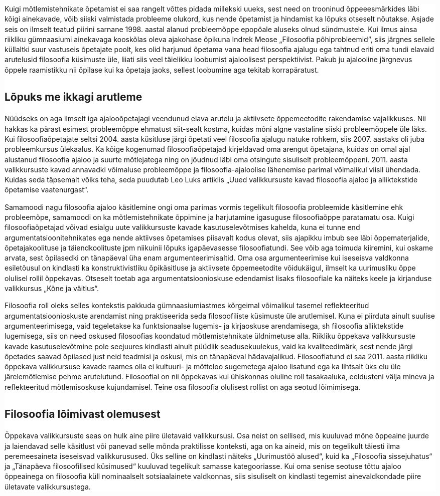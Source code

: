 Kuigi mõtlemistehnikate õpetamist ei saa rangelt võttes pidada millekski uueks, sest need on trooninud õppeeesmärkides läbi kõigi ainekavade, võib siiski valmistada probleeme olukord, kus nende õpetamist ja hindamist ka lõpuks otseselt nõutakse. Asjade seis on ilmselt teatud piirini sarnane 1998. aastal alanud probleemõppe epopöale aluseks olnud sündmustele. Kui ilmus ainsa riikliku gümnaasiumi ainekavaga kooskõlas oleva ajakohase õpikuna Indrek Meose „Filosoofia põhiprobleemid“, siis järgnes sellele küllaltki suur vastuseis õpetajate poolt, kes olid harjunud õpetama vana head filosoofia ajalugu ega tahtnud eriti oma tundi elavaid arutelusid filosoofia küsimuste üle, liiati siis veel täielikku loobumist ajaloolisest perspektiivist. Pakub ju ajalooline järgnevus õppele raamistikku nii õpilase kui ka õpetaja jaoks, sellest loobumine aga tekitab korrapäratust.

## Lõpuks me ikkagi arutleme

Nüüdseks on aga ilmselt iga ajalooõpetajagi veendunud elava arutelu ja aktiivsete õppemeetodite rakendamise vajalikkuses. Nii hakkas ka pärast esimest probleemõppe ehmatust siit-sealt kostma, kuidas mõni algne vastaline siiski probleemõppele üle läks. Kui filosoofiaõpetajate seltsi 2004. aasta küsitluse järgi õpetati veel filosoofia ajalugu natuke rohkem, siis 2007. aastaks oli juba probleemkursus ülekaalus. Ka kõige kogenumad filosoofiaõpetajad kirjeldavad oma arengut õpetajana, kuidas on omal ajal alustanud filosoofia ajaloo ja suurte mõtlejatega ning on jõudnud läbi oma otsingute sisuliselt probleemõppeni. 2011. aasta valikkursuste kavad annavadki võimaluse probleemõppe ja filosoofia-ajaloolise lähenemise parimal võimalikul viisil ühendada. Kuidas seda täpsemalt võiks teha, seda puudutab Leo Luks artiklis „Uued valikkursuste kavad filosoofia ajaloo ja alliktekstide õpetamise vaatenurgast“.

Samamoodi nagu filosoofia ajaloo käsitlemine ongi oma parimas vormis tegelikult filosoofia probleemide käsitlemine ehk probleemõpe, samamoodi on ka mõtlemistehnikate õppimine ja harjutamine igasuguse filosoofiaõppe paratamatu osa. Kuigi filosoofiaõpetajad võivad esialgu uute valikkursuste kavade kasutuselevõtmises kahelda, kuna ei tunne end argumentatsioonitehnikates ega nende aktiivses õpetamises piisavalt kodus olevat, siis ajapikku imbub see läbi õppematerjalide, õpetajakoolituse ja täiendkoolituste jpm niikuinii lõpuks igapäevasesse filosoofiatundi. See võib aga toimuda kiiremini, kui oskame arvata, sest õpilasedki on tänapäeval üha enam argumenteerimisaltid. Oma osa argumenteerimise kui iseseisva valdkonna esiletõusul on kindlasti ka konstruktivistliku õpikäsitluse ja aktiivsete õppemeetodite võidukäigul, ilmselt ka uurimusliku õppe olulisel rollil õppekavas. Otseselt toetab aga argumentatsioonioskuse edendamist lisaks filosoofiale ka näiteks keele ja kirjanduse valikkursus „Kõne ja väitlus“.

Filosoofia roll oleks selles kontekstis pakkuda gümnaasiumiastmes kõrgeimal võimalikul tasemel reflekteeritud argumentatsioonioskuste arendamist ning praktiseerida seda filosoofiliste küsimuste üle arutlemisel. Kuna ei piirduta ainult suulise argumenteerimisega, vaid tegeletakse ka funktsionaalse lugemis- ja kirjaoskuse arendamisega, sh filosoofia alliktekstide lugemisega, siis on need oskused filosoofias koondatud mõtlemistehnikate üldnimetuse alla.
Riikliku õppekava valikkursuste kavade kasutuselevõtmine pole seejuures kindlasti ainult püüdlik seadusekuulekus, vaid ka kvaliteedimärk, sest nende järgi õpetades saavad õpilased just neid teadmisi ja oskusi, mis on tänapäeval hädavajalikud. Filosoofiatund ei saa 2011. aasta riikliku õppekava valikkursuse kavade raames olla ei kultuuri- ja mõtteloo sugemetega ajaloo lisatund ega ka lihtsalt üks elu üle järelemõtlemise pehme arutelutund. Filosoofial on nii õppekavas kui ühiskonnas oluline roll tasakaaluka, eeldusteni välja mineva ja reflekteeritud mõtlemisoskuse kujundamisel. Teine osa filosoofia olulisest rollist on aga seotud lõimimisega.

## Filosoofia lõimivast olemusest

Õppekava valikkursuste seas on hulk aine piire ületavaid valikkursusi. Osa neist on sellised, mis kuuluvad mõne õppeaine juurde ja laiendavad selle käsitlust või panevad selle mõnda praktilisse konteksti, aga on ka aineid, mis on tegelikult täiesti ilma peremeesaineta iseseisvad valikkurusused. Üks selline on kindlasti näiteks „Uurimustöö alused“, kuid ka „Filosoofia sissejuhatus“ ja „Tänapäeva filosoofilised küsimused“ kuuluvad tegelikult samasse kategooriasse. Kui oma senise seotuse tõttu ajaloo õppeainega on filosoofia küll nominaalselt sotsiaalainete valdkonnas, siis sisuliselt on kindlasti tegemist ainevaldkondade piire ületavate valikkursustega.
